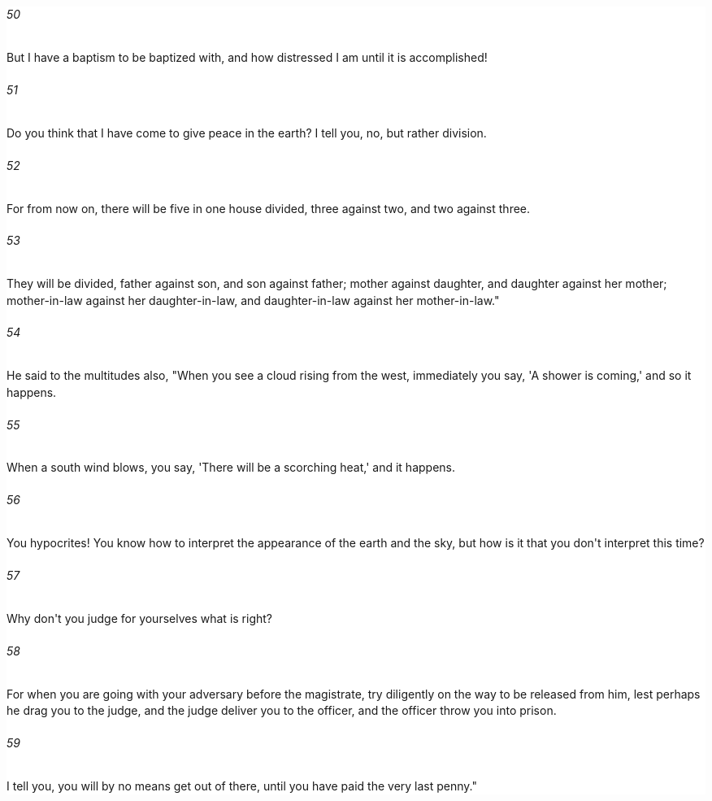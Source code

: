 ###### 50 

But I have a baptism to be baptized with, and how distressed I am until it is accomplished! 



###### 51 

Do you think that I have come to give peace in the earth? I tell you, no, but rather division. 



###### 52 

For from now on, there will be five in one house divided, three against two, and two against three. 



###### 53 

They will be divided, father against son, and son against father; mother against daughter, and daughter against her mother; mother-in-law against her daughter-in-law, and daughter-in-law against her mother-in-law."  



###### 54 

He said to the multitudes also, "When you see a cloud rising from the west, immediately you say, 'A shower is coming,' and so it happens. 



###### 55 

When a south wind blows, you say, 'There will be a scorching heat,' and it happens. 



###### 56 

You hypocrites! You know how to interpret the appearance of the earth and the sky, but how is it that you don't interpret this time? 



###### 57 

Why don't you judge for yourselves what is right? 



###### 58 

For when you are going with your adversary before the magistrate, try diligently on the way to be released from him, lest perhaps he drag you to the judge, and the judge deliver you to the officer, and the officer throw you into prison. 



###### 59 

I tell you, you will by no means get out of there, until you have paid the very last penny."
